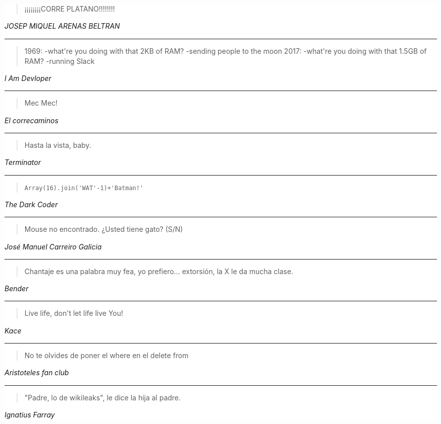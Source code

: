 > ¡¡¡¡¡¡¡¡CORRE PLATANO!!!!!!!!

*JOSEP MIQUEL ARENAS BELTRAN*

---------

> 1969:
-what're you doing with that 2KB of RAM?
-sending people to the moon
2017:
-what're you doing with that 1.5GB of RAM?
-running Slack

*I Am Devloper*

-------

> Mec Mec!

*El correcaminos*

-------

> Hasta la vista, baby.

*Terminator*

-------

> `Array(16).join('WAT'-1)+'Batman!'`

*The Dark Coder*

-------

> Mouse no encontrado. ¿Usted tiene gato? (S/N)

*José Manuel Carreiro Galicia*

-------

> Chantaje es una palabra muy fea, yo prefiero… extorsión, la X le da mucha clase.

*Bender*

---------

> Live life, don't let life live You!

*Kace*

-------

> No te olvides de poner el where en el delete from

*Aristoteles fan club*

-------

> "Padre, lo de wikileaks", le dice la hija al padre.

*Ignatius Farray*
